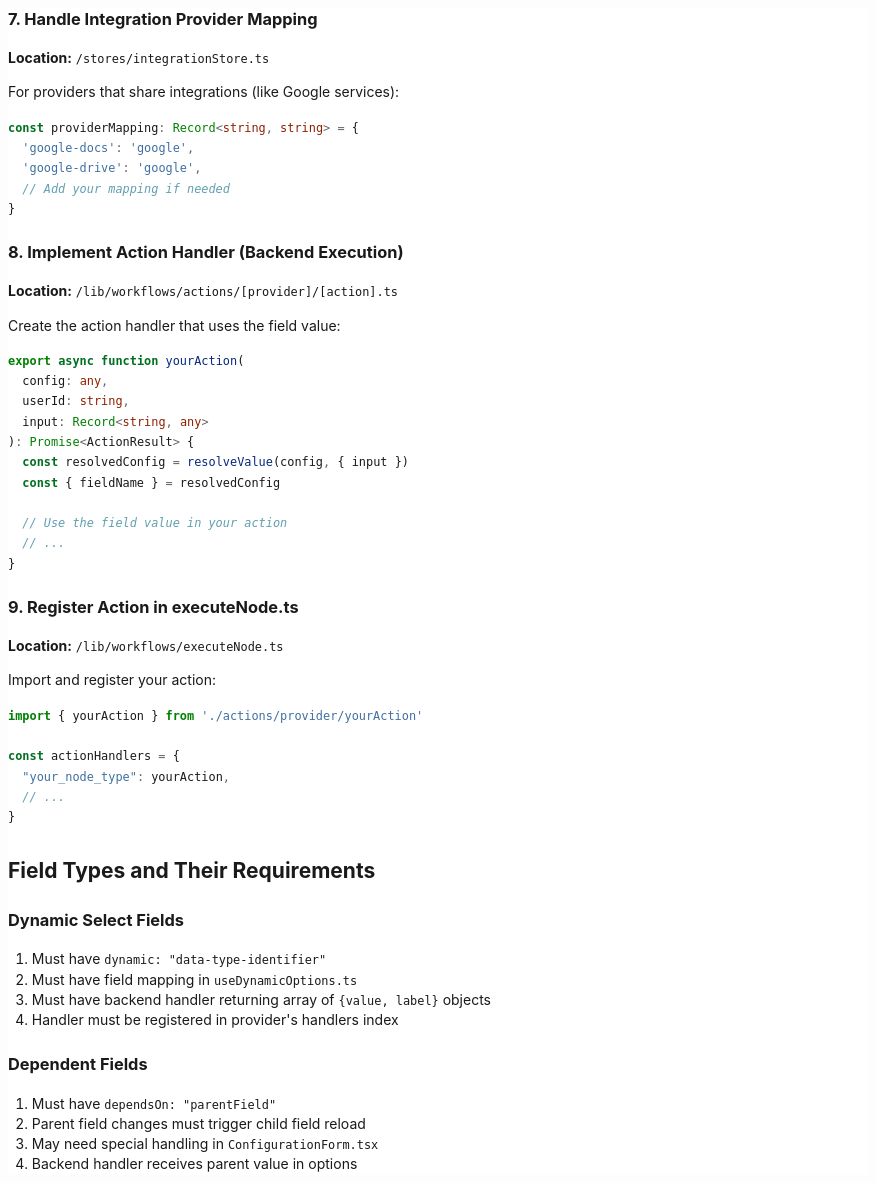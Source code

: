 ### 7. Handle Integration Provider Mapping
**Location:** `/stores/integrationStore.ts`

For providers that share integrations (like Google services):
```typescript
const providerMapping: Record<string, string> = {
  'google-docs': 'google',
  'google-drive': 'google',
  // Add your mapping if needed
}
```

### 8. Implement Action Handler (Backend Execution)
**Location:** `/lib/workflows/actions/[provider]/[action].ts`

Create the action handler that uses the field value:
```typescript
export async function yourAction(
  config: any,
  userId: string,
  input: Record<string, any>
): Promise<ActionResult> {
  const resolvedConfig = resolveValue(config, { input })
  const { fieldName } = resolvedConfig
  
  // Use the field value in your action
  // ...
}
```

### 9. Register Action in executeNode.ts
**Location:** `/lib/workflows/executeNode.ts`

Import and register your action:
```typescript
import { yourAction } from './actions/provider/yourAction'

const actionHandlers = {
  "your_node_type": yourAction,
  // ...
}
```

## Field Types and Their Requirements

### Dynamic Select Fields
1. Must have `dynamic: "data-type-identifier"`
2. Must have field mapping in `useDynamicOptions.ts`
3. Must have backend handler returning array of `{value, label}` objects
4. Handler must be registered in provider's handlers index

### Dependent Fields
1. Must have `dependsOn: "parentField"`
2. Parent field changes must trigger child field reload
3. May need special handling in `ConfigurationForm.tsx`
4. Backend handler receives parent value in options
